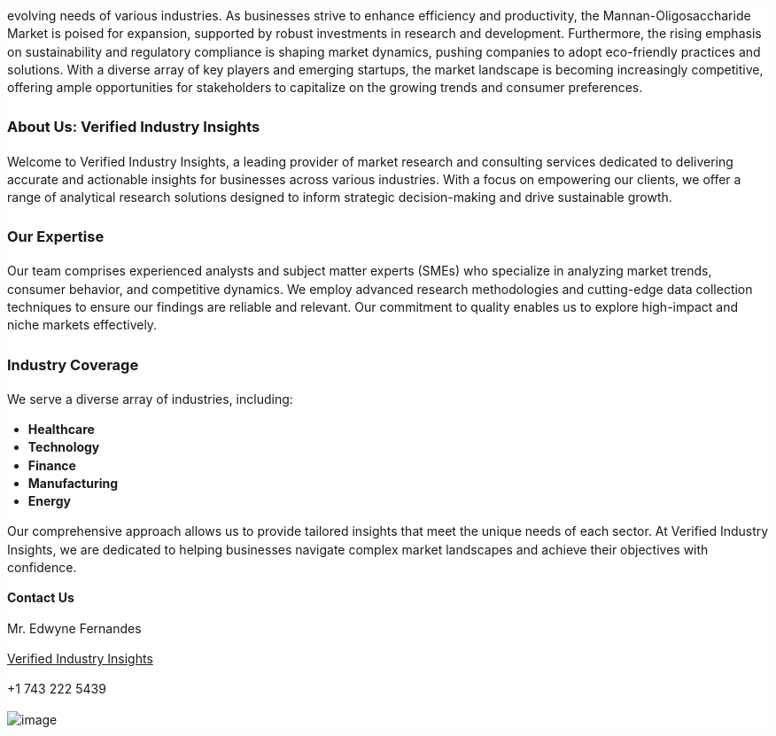 evolving needs of various industries. As businesses strive to enhance efficiency and productivity, the Mannan-Oligosaccharide Market is poised for expansion, supported by robust investments in research and development. Furthermore, the rising emphasis on sustainability and regulatory compliance is shaping market dynamics, pushing companies to adopt eco-friendly practices and solutions. With a diverse array of key players and emerging startups, the market landscape is becoming increasingly competitive, offering ample opportunities for stakeholders to capitalize on the growing trends and consumer preferences.</p><h3>About Us: Verified Industry Insights</h3><p>Welcome to Verified Industry Insights, a leading provider of market research and consulting services dedicated to delivering accurate and actionable insights for businesses across various industries. With a focus on empowering our clients, we offer a range of analytical research solutions designed to inform strategic decision-making and drive sustainable growth.</p><h3>Our Expertise</h3><p>Our team comprises experienced analysts and subject matter experts (SMEs) who specialize in analyzing market trends, consumer behavior, and competitive dynamics. We employ advanced research methodologies and cutting-edge data collection techniques to ensure our findings are reliable and relevant. Our commitment to quality enables us to explore high-impact and niche markets effectively.</p><h3>Industry Coverage</h3><p>We serve a diverse array of industries, including:</p><ul><li><strong>Healthcare</strong></li><li><strong>Technology</strong></li><li><strong>Finance</strong></li><li><strong>Manufacturing</strong></li><li><strong>Energy</strong></li></ul><p>Our comprehensive approach allows us to provide tailored insights that meet the unique needs of each sector. At Verified Industry Insights, we are dedicated to helping businesses navigate complex market landscapes and achieve their objectives with confidence.</p><p><strong>Contact Us</strong></p><p>Mr. Edwyne Fernandes</p><p><a href="https://www.verifiedindustryinsights.com/">Verified Industry Insights</a></p><p>+1 743 222 5439</p>
![image](https://github.com/user-attachments/assets/fbac677a-62a6-49de-b096-cca1b48f831d)
